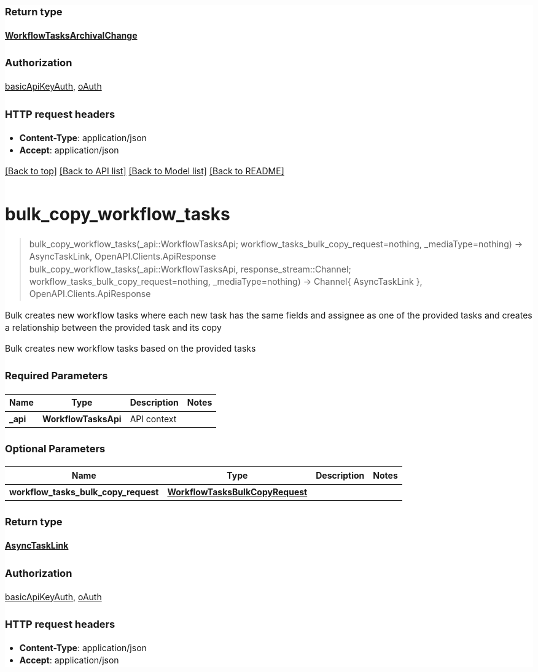 ### Return type

[**WorkflowTasksArchivalChange**](WorkflowTasksArchivalChange.md)

### Authorization

[basicApiKeyAuth](../README.md#basicApiKeyAuth), [oAuth](../README.md#oAuth)

### HTTP request headers

 - **Content-Type**: application/json
 - **Accept**: application/json

[[Back to top]](#) [[Back to API list]](../README.md#api-endpoints) [[Back to Model list]](../README.md#models) [[Back to README]](../README.md)

# **bulk_copy_workflow_tasks**
> bulk_copy_workflow_tasks(_api::WorkflowTasksApi; workflow_tasks_bulk_copy_request=nothing, _mediaType=nothing) -> AsyncTaskLink, OpenAPI.Clients.ApiResponse <br/>
> bulk_copy_workflow_tasks(_api::WorkflowTasksApi, response_stream::Channel; workflow_tasks_bulk_copy_request=nothing, _mediaType=nothing) -> Channel{ AsyncTaskLink }, OpenAPI.Clients.ApiResponse

Bulk creates new workflow tasks where each new task has the same fields and assignee as one of the provided tasks and creates a relationship between the provided task and its copy 

Bulk creates new workflow tasks based on the provided tasks

### Required Parameters

Name | Type | Description  | Notes
------------- | ------------- | ------------- | -------------
 **_api** | **WorkflowTasksApi** | API context | 

### Optional Parameters

Name | Type | Description  | Notes
------------- | ------------- | ------------- | -------------
 **workflow_tasks_bulk_copy_request** | [**WorkflowTasksBulkCopyRequest**](WorkflowTasksBulkCopyRequest.md)|  | 

### Return type

[**AsyncTaskLink**](AsyncTaskLink.md)

### Authorization

[basicApiKeyAuth](../README.md#basicApiKeyAuth), [oAuth](../README.md#oAuth)

### HTTP request headers

 - **Content-Type**: application/json
 - **Accept**: application/json
